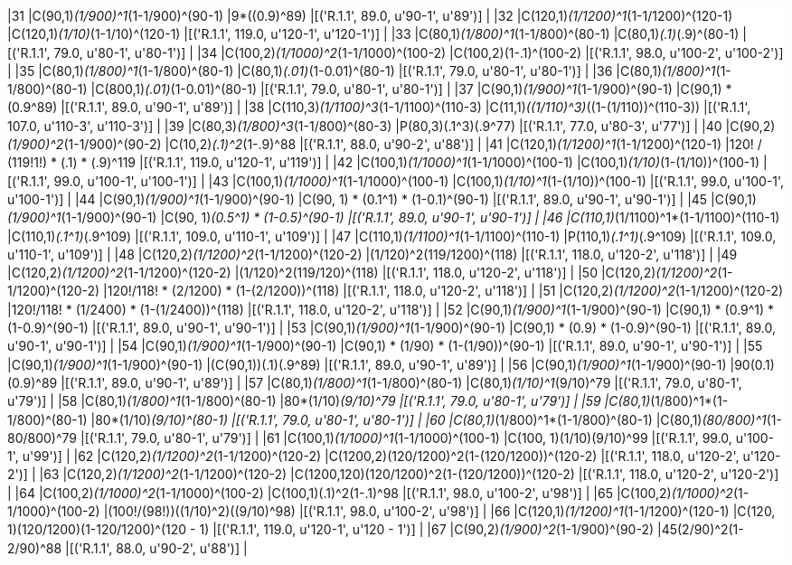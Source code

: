 |31	|C(90,1)*(1/900)^1*(1-1/900)^(90-1)	|9*((0.9)^89)	|[('R.1.1', 89.0, u'90-1', u'89')]	|
|32	|C(120,1)*(1/1200)^1*(1-1/1200)^(120-1)	|C(120,1)*(1/10)*(1-1/10)^(120-1)	|[('R.1.1', 119.0, u'120-1', u'120-1')]	|
|33	|C(80,1)*(1/800)^1*(1-1/800)^(80-1)	|C(80,1)*(.1)*(.9)^(80-1)	|[('R.1.1', 79.0, u'80-1', u'80-1')]	|
|34	|C(100,2)*(1/1000)^2*(1-1/1000)^(100-2)	|C(100,2)(1-.1)^(100-2)	|[('R.1.1', 98.0, u'100-2', u'100-2')]	|
|35	|C(80,1)*(1/800)^1*(1-1/800)^(80-1)	|C(80,1)*(.01)*(1-0.01)^(80-1)	|[('R.1.1', 79.0, u'80-1', u'80-1')]	|
|36	|C(80,1)*(1/800)^1*(1-1/800)^(80-1)	|C(800,1)*(.01)*(1-0.01)^(80-1)	|[('R.1.1', 79.0, u'80-1', u'80-1')]	|
|37	|C(90,1)*(1/900)^1*(1-1/900)^(90-1)	|C(90,1) * (0.9^89)	|[('R.1.1', 89.0, u'90-1', u'89')]	|
|38	|C(110,3)*(1/1100)^3*(1-1/1100)^(110-3)	|C(11,1)*((1/110)^3)*((1-(1/110))^(110-3))	|[('R.1.1', 107.0, u'110-3', u'110-3')]	|
|39	|C(80,3)*(1/800)^3*(1-1/800)^(80-3)	|P(80,3)(.1^3)(.9^77)	|[('R.1.1', 77.0, u'80-3', u'77')]	|
|40	|C(90,2)*(1/900)^2*(1-1/900)^(90-2)	|C(10,2)*(.1)^2*(1-.9)^88	|[('R.1.1', 88.0, u'90-2', u'88')]	|
|41	|C(120,1)*(1/1200)^1*(1-1/1200)^(120-1)	|120! / (119!1!) * (.1) * (.9)^119	|[('R.1.1', 119.0, u'120-1', u'119')]	|
|42	|C(100,1)*(1/1000)^1*(1-1/1000)^(100-1)	|C(100,1)*(1/10)*(1-(1/10))^(100-1)	|[('R.1.1', 99.0, u'100-1', u'100-1')]	|
|43	|C(100,1)*(1/1000)^1*(1-1/1000)^(100-1)	|C(100,1)*(1/10)^1*(1-(1/10))^(100-1)	|[('R.1.1', 99.0, u'100-1', u'100-1')]	|
|44	|C(90,1)*(1/900)^1*(1-1/900)^(90-1)	|C(90, 1) * (0.1^1) * (1-0.1)^(90-1)	|[('R.1.1', 89.0, u'90-1', u'90-1')]	|
|45	|C(90,1)*(1/900)^1*(1-1/900)^(90-1)	|C(90, 1)*(0.5^1) * (1-0.5)^(90-1)	|[('R.1.1', 89.0, u'90-1', u'90-1')]	|
|46	|C(110,1)*(1/1100)^1*(1-1/1100)^(110-1)	|C(110,1)*(.1^1)*(.9^109)	|[('R.1.1', 109.0, u'110-1', u'109')]	|
|47	|C(110,1)*(1/1100)^1*(1-1/1100)^(110-1)	|P(110,1)*(.1^1)*(.9^109)	|[('R.1.1', 109.0, u'110-1', u'109')]	|
|48	|C(120,2)*(1/1200)^2*(1-1/1200)^(120-2)	|(1/120)^2(119/1200)^(118)	|[('R.1.1', 118.0, u'120-2', u'118')]	|
|49	|C(120,2)*(1/1200)^2*(1-1/1200)^(120-2)	|(1/120)^2(119/120)^(118)	|[('R.1.1', 118.0, u'120-2', u'118')]	|
|50	|C(120,2)*(1/1200)^2*(1-1/1200)^(120-2)	|120!/118! * (2/1200) * (1-(2/1200))^(118)	|[('R.1.1', 118.0, u'120-2', u'118')]	|
|51	|C(120,2)*(1/1200)^2*(1-1/1200)^(120-2)	|120!/118! * (1/2400) * (1-(1/2400))^(118)	|[('R.1.1', 118.0, u'120-2', u'118')]	|
|52	|C(90,1)*(1/900)^1*(1-1/900)^(90-1)	|C(90,1) * (0.9^1) * (1-0.9)^(90-1)	|[('R.1.1', 89.0, u'90-1', u'90-1')]	|
|53	|C(90,1)*(1/900)^1*(1-1/900)^(90-1)	|C(90,1) * (0.9) * (1-0.9)^(90-1)	|[('R.1.1', 89.0, u'90-1', u'90-1')]	|
|54	|C(90,1)*(1/900)^1*(1-1/900)^(90-1)	|C(90,1) * (1/90) * (1-(1/90))^(90-1)	|[('R.1.1', 89.0, u'90-1', u'90-1')]	|
|55	|C(90,1)*(1/900)^1*(1-1/900)^(90-1)	|(C(90,1))(.1)(.9^89)	|[('R.1.1', 89.0, u'90-1', u'89')]	|
|56	|C(90,1)*(1/900)^1*(1-1/900)^(90-1)	|90(0.1)(0.9)^89	|[('R.1.1', 89.0, u'90-1', u'89')]	|
|57	|C(80,1)*(1/800)^1*(1-1/800)^(80-1)	|C(80,1)*(1/10)^1*(9/10)^79	|[('R.1.1', 79.0, u'80-1', u'79')]	|
|58	|C(80,1)*(1/800)^1*(1-1/800)^(80-1)	|80*(1/10)*(9/10)^79	|[('R.1.1', 79.0, u'80-1', u'79')]	|
|59	|C(80,1)*(1/800)^1*(1-1/800)^(80-1)	|80*(1/10)*(9/10)^(80-1)	|[('R.1.1', 79.0, u'80-1', u'80-1')]	|
|60	|C(80,1)*(1/800)^1*(1-1/800)^(80-1)	|C(80,1)*(80/800)^1*(1-80/800)^79	|[('R.1.1', 79.0, u'80-1', u'79')]	|
|61	|C(100,1)*(1/1000)^1*(1-1/1000)^(100-1)	|C(100, 1)(1/10)(9/10)^99	|[('R.1.1', 99.0, u'100-1', u'99')]	|
|62	|C(120,2)*(1/1200)^2*(1-1/1200)^(120-2)	|C(1200,2)(120/1200)^2(1-(120/1200))^(120-2)	|[('R.1.1', 118.0, u'120-2', u'120-2')]	|
|63	|C(120,2)*(1/1200)^2*(1-1/1200)^(120-2)	|C(1200,120)(120/1200)^2(1-(120/1200))^(120-2)	|[('R.1.1', 118.0, u'120-2', u'120-2')]	|
|64	|C(100,2)*(1/1000)^2*(1-1/1000)^(100-2)	|C(100,1)(.1)^2(1-.1)^98	|[('R.1.1', 98.0, u'100-2', u'98')]	|
|65	|C(100,2)*(1/1000)^2*(1-1/1000)^(100-2)	|(100!/(98!))((1/10)^2)((9/10)^98)	|[('R.1.1', 98.0, u'100-2', u'98')]	|
|66	|C(120,1)*(1/1200)^1*(1-1/1200)^(120-1)	|C(120, 1)(120/1200)(1-120/1200)^(120 - 1)	|[('R.1.1', 119.0, u'120-1', u'120 - 1')]	|
|67	|C(90,2)*(1/900)^2*(1-1/900)^(90-2)	|45(2/90)^2(1-2/90)^88	|[('R.1.1', 88.0, u'90-2', u'88')]	|

